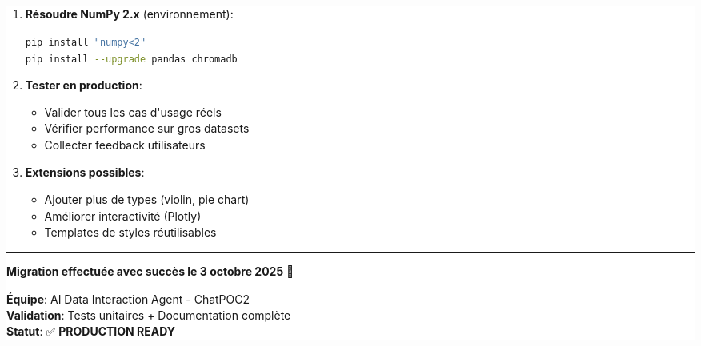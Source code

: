 1. **Résoudre NumPy 2.x** (environnement):
   ```bash
   pip install "numpy<2"
   pip install --upgrade pandas chromadb
   ```

2. **Tester en production**:
   - Valider tous les cas d'usage réels
   - Vérifier performance sur gros datasets
   - Collecter feedback utilisateurs

3. **Extensions possibles**:
   - Ajouter plus de types (violin, pie chart)
   - Améliorer interactivité (Plotly)
   - Templates de styles réutilisables

---

**Migration effectuée avec succès le 3 octobre 2025** 🎉

**Équipe**: AI Data Interaction Agent - ChatPOC2  
**Validation**: Tests unitaires + Documentation complète  
**Statut**: ✅ **PRODUCTION READY**
